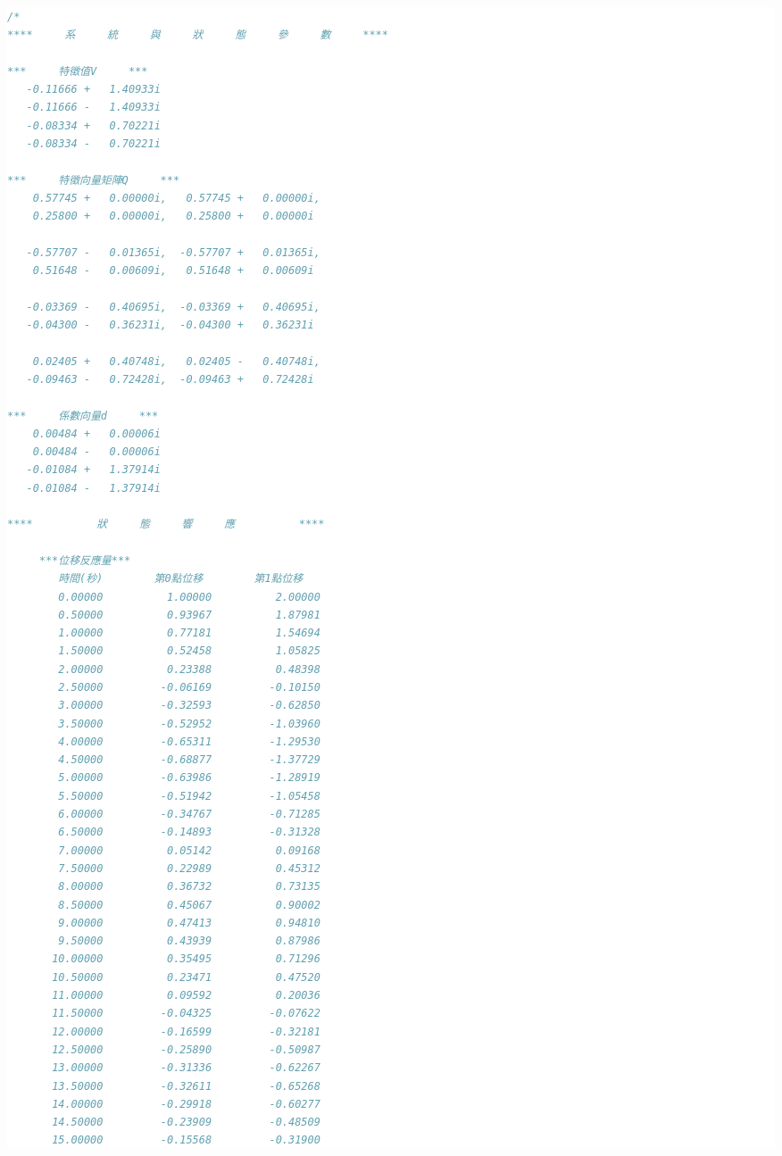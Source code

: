 ```C#
/*
****     系     統     與     狀     態     參     數     ****

***     特徵值V     ***
   -0.11666 +   1.40933i
   -0.11666 -   1.40933i
   -0.08334 +   0.70221i
   -0.08334 -   0.70221i

***     特徵向量矩陣Q     ***
    0.57745 +   0.00000i,   0.57745 +   0.00000i,
    0.25800 +   0.00000i,   0.25800 +   0.00000i

   -0.57707 -   0.01365i,  -0.57707 +   0.01365i,
    0.51648 -   0.00609i,   0.51648 +   0.00609i

   -0.03369 -   0.40695i,  -0.03369 +   0.40695i,
   -0.04300 -   0.36231i,  -0.04300 +   0.36231i

    0.02405 +   0.40748i,   0.02405 -   0.40748i,
   -0.09463 -   0.72428i,  -0.09463 +   0.72428i

***     係數向量d     ***
    0.00484 +   0.00006i
    0.00484 -   0.00006i
   -0.01084 +   1.37914i
   -0.01084 -   1.37914i

****          狀     態     響     應          ****

     ***位移反應量***
        時間(秒)        第0點位移        第1點位移
        0.00000          1.00000          2.00000
        0.50000          0.93967          1.87981
        1.00000          0.77181          1.54694
        1.50000          0.52458          1.05825
        2.00000          0.23388          0.48398
        2.50000         -0.06169         -0.10150
        3.00000         -0.32593         -0.62850
        3.50000         -0.52952         -1.03960
        4.00000         -0.65311         -1.29530
        4.50000         -0.68877         -1.37729
        5.00000         -0.63986         -1.28919
        5.50000         -0.51942         -1.05458
        6.00000         -0.34767         -0.71285
        6.50000         -0.14893         -0.31328
        7.00000          0.05142          0.09168
        7.50000          0.22989          0.45312
        8.00000          0.36732          0.73135
        8.50000          0.45067          0.90002
        9.00000          0.47413          0.94810
        9.50000          0.43939          0.87986
       10.00000          0.35495          0.71296
       10.50000          0.23471          0.47520
       11.00000          0.09592          0.20036
       11.50000         -0.04325         -0.07622
       12.00000         -0.16599         -0.32181
       12.50000         -0.25890         -0.50987
       13.00000         -0.31336         -0.62267
       13.50000         -0.32611         -0.65268
       14.00000         -0.29918         -0.60277
       14.50000         -0.23909         -0.48509
       15.00000         -0.15568         -0.31900
```